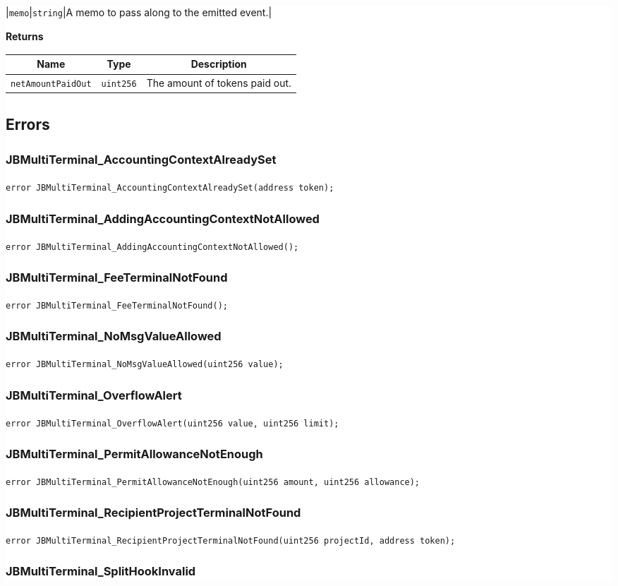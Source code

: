 |`memo`|`string`|A memo to pass along to the emitted event.|

**Returns**

|Name|Type|Description|
|----|----|-----------|
|`netAmountPaidOut`|`uint256`|The amount of tokens paid out.|


## Errors
### JBMultiTerminal_AccountingContextAlreadySet

```solidity
error JBMultiTerminal_AccountingContextAlreadySet(address token);
```

### JBMultiTerminal_AddingAccountingContextNotAllowed

```solidity
error JBMultiTerminal_AddingAccountingContextNotAllowed();
```

### JBMultiTerminal_FeeTerminalNotFound

```solidity
error JBMultiTerminal_FeeTerminalNotFound();
```

### JBMultiTerminal_NoMsgValueAllowed

```solidity
error JBMultiTerminal_NoMsgValueAllowed(uint256 value);
```

### JBMultiTerminal_OverflowAlert

```solidity
error JBMultiTerminal_OverflowAlert(uint256 value, uint256 limit);
```

### JBMultiTerminal_PermitAllowanceNotEnough

```solidity
error JBMultiTerminal_PermitAllowanceNotEnough(uint256 amount, uint256 allowance);
```

### JBMultiTerminal_RecipientProjectTerminalNotFound

```solidity
error JBMultiTerminal_RecipientProjectTerminalNotFound(uint256 projectId, address token);
```

### JBMultiTerminal_SplitHookInvalid
